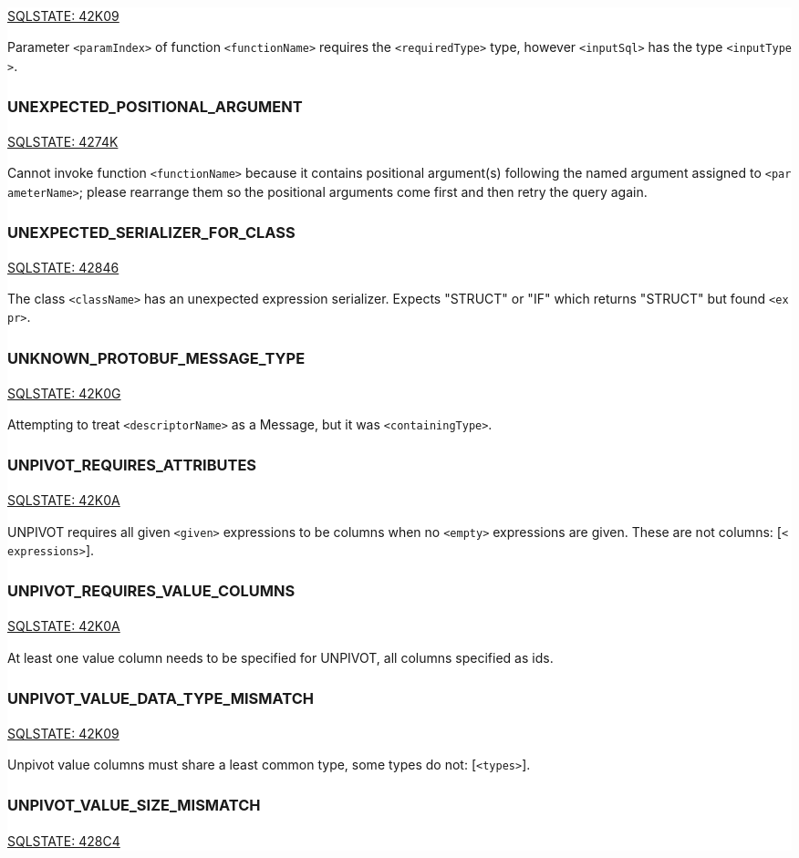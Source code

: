 [SQLSTATE: 42K09](sql-error-conditions-sqlstates.html#class-42-syntax-error-or-access-rule-violation)

Parameter `<paramIndex>` of function `<functionName>` requires the `<requiredType>` type, however `<inputSql>` has the type `<inputType>`.

### UNEXPECTED_POSITIONAL_ARGUMENT

[SQLSTATE: 4274K](sql-error-conditions-sqlstates.html#class-42-syntax-error-or-access-rule-violation)

Cannot invoke function `<functionName>` because it contains positional argument(s) following the named argument assigned to `<parameterName>`; please rearrange them so the positional arguments come first and then retry the query again.

### UNEXPECTED_SERIALIZER_FOR_CLASS

[SQLSTATE: 42846](sql-error-conditions-sqlstates.html#class-42-syntax-error-or-access-rule-violation)

The class `<className>` has an unexpected expression serializer. Expects "STRUCT" or "IF" which returns "STRUCT" but found `<expr>`.

### UNKNOWN_PROTOBUF_MESSAGE_TYPE

[SQLSTATE: 42K0G](sql-error-conditions-sqlstates.html#class-42-syntax-error-or-access-rule-violation)

Attempting to treat `<descriptorName>` as a Message, but it was `<containingType>`.

### UNPIVOT_REQUIRES_ATTRIBUTES

[SQLSTATE: 42K0A](sql-error-conditions-sqlstates.html#class-42-syntax-error-or-access-rule-violation)

UNPIVOT requires all given `<given>` expressions to be columns when no `<empty>` expressions are given. These are not columns: [`<expressions>`].

### UNPIVOT_REQUIRES_VALUE_COLUMNS

[SQLSTATE: 42K0A](sql-error-conditions-sqlstates.html#class-42-syntax-error-or-access-rule-violation)

At least one value column needs to be specified for UNPIVOT, all columns specified as ids.

### UNPIVOT_VALUE_DATA_TYPE_MISMATCH

[SQLSTATE: 42K09](sql-error-conditions-sqlstates.html#class-42-syntax-error-or-access-rule-violation)

Unpivot value columns must share a least common type, some types do not: [`<types>`].

### UNPIVOT_VALUE_SIZE_MISMATCH

[SQLSTATE: 428C4](sql-error-conditions-sqlstates.html#class-42-syntax-error-or-access-rule-violation)
